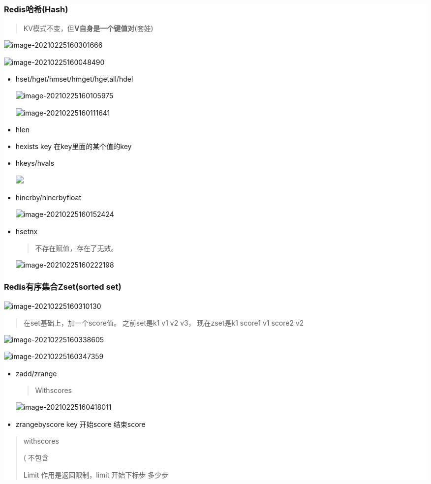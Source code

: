 ### Redis哈希(Hash)

> KV模式不变，但**V自身是一个键值对**(套娃)

![image-20210225160301666](https://cdn.jsdelivr.net/gh/Rayucan/imageCloud/data/20210225160301.png)

![image-20210225160048490](https://cdn.jsdelivr.net/gh/Rayucan/imageCloud/data/20210225160048.png)

* hset/hget/hmset/hmget/hgetall/hdel

  ![image-20210225160105975](https://cdn.jsdelivr.net/gh/Rayucan/imageCloud/data/20210225160106.png)

  ![image-20210225160111641](https://cdn.jsdelivr.net/gh/Rayucan/imageCloud/data/20210225160111.png)

* hlen

* hexists key 在key里面的某个值的key

* hkeys/hvals

  ![](https://cdn.jsdelivr.net/gh/Rayucan/imageCloud/data/20210225160143.png)

* hincrby/hincrbyfloat

  ![image-20210225160152424](https://cdn.jsdelivr.net/gh/Rayucan/imageCloud/data/20210225160152.png)

* hsetnx

  > 不存在赋值，存在了无效。

  ![image-20210225160222198](https://cdn.jsdelivr.net/gh/Rayucan/imageCloud/data/20210225160222.png)

### Redis有序集合Zset(sorted set)

![image-20210225160310130](https://cdn.jsdelivr.net/gh/Rayucan/imageCloud/data/20210225160310.png)

>在set基础上，加一个score值。
>之前set是k1 v1 v2 v3，
>现在zset是k1 score1 v1 score2 v2

![image-20210225160338605](https://cdn.jsdelivr.net/gh/Rayucan/imageCloud/data/20210225160338.png)

![image-20210225160347359](https://cdn.jsdelivr.net/gh/Rayucan/imageCloud/data/20210225160347.png)

* zadd/zrange

  >Withscores

  ![image-20210225160418011](https://cdn.jsdelivr.net/gh/Rayucan/imageCloud/data/20210225160418.png)

*  zrangebyscore key 开始score 结束score

  > withscores
  >
  >  (   不包含
  >
  > Limit 作用是返回限制，limit 开始下标步 多少步

